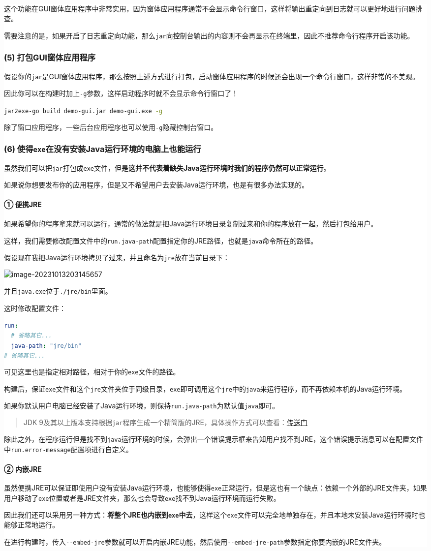 这个功能在GUI窗体应用程序中非常实用，因为窗体应用程序通常不会显示命令行窗口，这样将输出重定向到日志就可以更好地进行问题排查。

需要注意的是，如果开启了日志重定向功能，那么`jar`向控制台输出的内容则不会再显示在终端里，因此不推荐命令行程序开启该功能。

### (5) 打包GUI窗体应用程序

假设你的`jar`是GUI窗体应用程序，那么按照上述方式进行打包，启动窗体应用程序的时候还会出现一个命令行窗口，这样非常的不美观。

因此你可以在构建时加上`-g`参数，这样启动程序时就不会显示命令行窗口了！

```bash
jar2exe-go build demo-gui.jar demo-gui.exe -g
```

除了窗口应用程序，一些后台应用程序也可以使用`-g`隐藏控制台窗口。

### (6) 使得`exe`在没有安装Java运行环境的电脑上也能运行

虽然我们可以把`jar`打包成`exe`文件，但是**这并不代表着缺失Java运行环境时我们的程序仍然可以正常运行**。

如果说你想要发布你的应用程序，但是又不希望用户去安装Java运行环境，也是有很多办法实现的。

#### ① 便携JRE

如果希望你的程序拿来就可以运行，通常的做法就是把Java运行环境目录复制过来和你的程序放在一起，然后打包给用户。

这样，我们需要修改配置文件中的`run.java-path`配置指定你的JRE路径，也就是`java`命令所在的路径。

假设现在我把Java运行环境拷贝了过来，并且命名为`jre`放在当前目录下：

![image-20231013203145657](https://swsk33-note.oss-cn-shanghai.aliyuncs.com/image-20231013203145657.png)

并且`java.exe`位于`./jre/bin`里面。

这时修改配置文件：

```yaml
run:
  # 省略其它...
  java-path: "jre/bin"
# 省略其它...
```

可见这里也是指定相对路径，相对于你的`exe`文件的路径。

构建后，保证`exe`文件和这个`jre`文件夹位于同级目录，`exe`即可调用这个`jre`中的`java`来运行程序，而不再依赖本机的Java运行环境。

如果你默认用户电脑已经安装了Java运行环境，则保持`run.java-path`为默认值`java`即可。

> JDK 9及其以上版本支持根据`jar`程序生成一个精简版的JRE，具体操作方式可以查看：[传送门](https://juejin.cn/post/6989214620279898126)

除此之外，在程序运行但是找不到`java`运行环境的时候，会弹出一个错误提示框来告知用户找不到JRE，这个错误提示消息可以在配置文件中`run.error-message`配置项进行自定义。

#### ② 内嵌JRE

虽然便携JRE可以保证即使用户没有安装Java运行环境，也能够使得`exe`正常运行，但是这也有一个缺点：依赖一个外部的JRE文件夹，如果用户移动了`exe`位置或者是JRE文件夹，那么也会导致`exe`找不到Java运行环境而运行失败。

因此我们还可以采用另一种方式：**将整个JRE也内嵌到`exe`中去**，这样这个`exe`文件可以完全地单独存在，并且本地未安装Java运行环境时也能够正常地运行。

在进行构建时，传入`--embed-jre`参数就可以开启内嵌JRE功能，然后使用`--embed-jre-path`参数指定你要内嵌的JRE文件夹。
